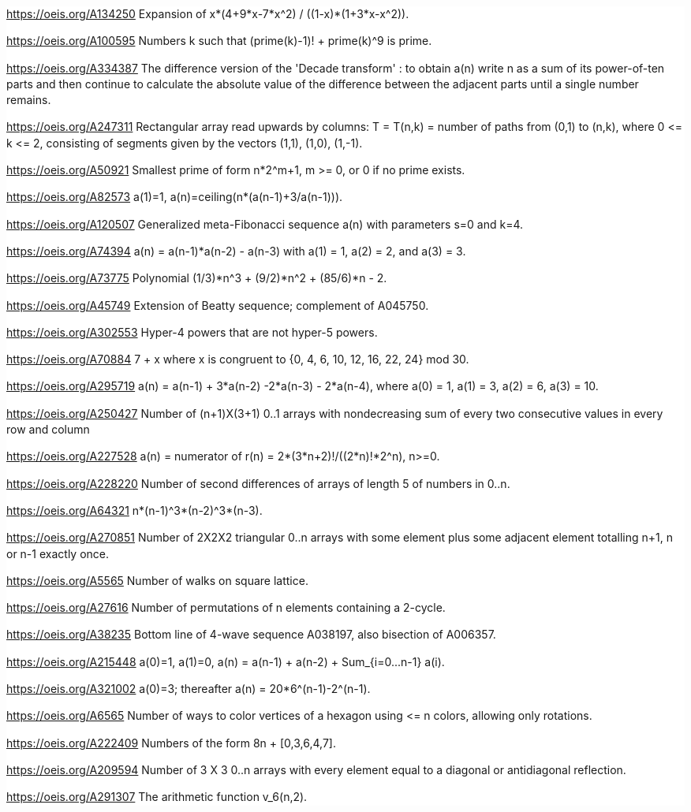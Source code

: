https://oeis.org/A134250 Expansion of x\*(4+9\*x-7\*x^2) / ((1-x)\*(1+3\*x-x^2)).

https://oeis.org/A100595 Numbers k such that (prime(k)-1)! + prime(k)^9 is prime.

https://oeis.org/A334387 The difference version of the 'Decade transform' : to obtain a(n) write n as a sum of its power-of-ten parts and then continue to calculate the absolute value of the difference between the adjacent parts until a single number remains.

https://oeis.org/A247311 Rectangular array read upwards by columns: T = T(n,k) = number of paths from (0,1) to (n,k), where 0 <= k <= 2, consisting of segments given by the vectors (1,1), (1,0), (1,-1).

https://oeis.org/A50921 Smallest prime of form n\*2^m+1, m >= 0, or 0 if no prime exists.

https://oeis.org/A82573 a(1)=1, a(n)=ceiling(n\*(a(n-1)+3/a(n-1))).

https://oeis.org/A120507 Generalized meta-Fibonacci sequence a(n) with parameters s=0 and k=4.

https://oeis.org/A74394 a(n) = a(n-1)\*a(n-2) - a(n-3) with a(1) = 1, a(2) = 2, and a(3) = 3.

https://oeis.org/A73775 Polynomial (1/3)\*n^3 + (9/2)\*n^2 + (85/6)\*n - 2.

https://oeis.org/A45749 Extension of Beatty sequence; complement of A045750.

https://oeis.org/A302553 Hyper-4 powers that are not hyper-5 powers.

https://oeis.org/A70884 7 + x where x is congruent to {0, 4, 6, 10, 12, 16, 22, 24} mod 30.

https://oeis.org/A295719 a(n) = a(n-1) + 3\*a(n-2) -2\*a(n-3) - 2\*a(n-4), where a(0) = 1, a(1) = 3, a(2) = 6, a(3) = 10.

https://oeis.org/A250427 Number of (n+1)X(3+1) 0..1 arrays with nondecreasing sum of every two consecutive values in every row and column

https://oeis.org/A227528 a(n) = numerator of r(n) = 2\*(3\*n+2)!/((2\*n)!\*2^n), n>=0.

https://oeis.org/A228220 Number of second differences of arrays of length 5 of numbers in 0..n.

https://oeis.org/A64321 n\*(n-1)^3\*(n-2)^3\*(n-3).

https://oeis.org/A270851 Number of 2X2X2 triangular 0..n arrays with some element plus some adjacent element totalling n+1, n or n-1 exactly once.

https://oeis.org/A5565 Number of walks on square lattice.

https://oeis.org/A27616 Number of permutations of n elements containing a 2-cycle.

https://oeis.org/A38235 Bottom line of 4-wave sequence A038197, also bisection of A006357.

https://oeis.org/A215448 a(0)=1, a(1)=0, a(n) = a(n-1) + a(n-2) + Sum_{i=0...n-1} a(i).

https://oeis.org/A321002 a(0)=3; thereafter a(n) = 20\*6^(n-1)-2^(n-1).

https://oeis.org/A6565 Number of ways to color vertices of a hexagon using <= n colors, allowing only rotations.

https://oeis.org/A222409 Numbers of the form 8n + [0,3,6,4,7].

https://oeis.org/A209594 Number of 3 X 3 0..n arrays with every element equal to a diagonal or antidiagonal reflection.

https://oeis.org/A291307 The arithmetic function v_6(n,2).
